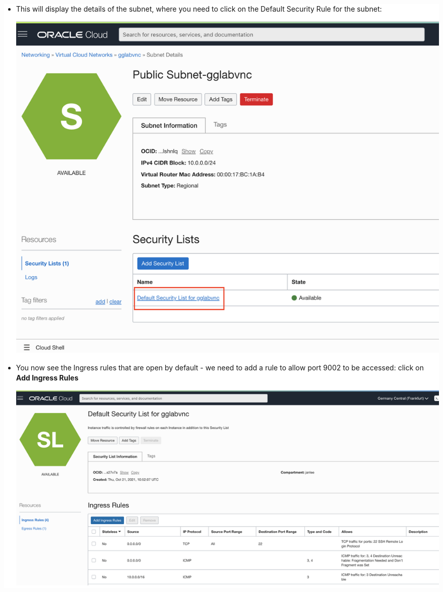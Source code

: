 - This will display the details of the subnet, where you need to click on the Default Security Rule for the subnet:  

  ![image-20211021204708577](images/image-20211021204708577.png)

- You now see the Ingress rules that are open by default - we need to add a rule to allow port 9002 to be accessed: click on **Add Ingress Rules**

  ![image-20211021204953228](images/image-20211021204953228.png)
